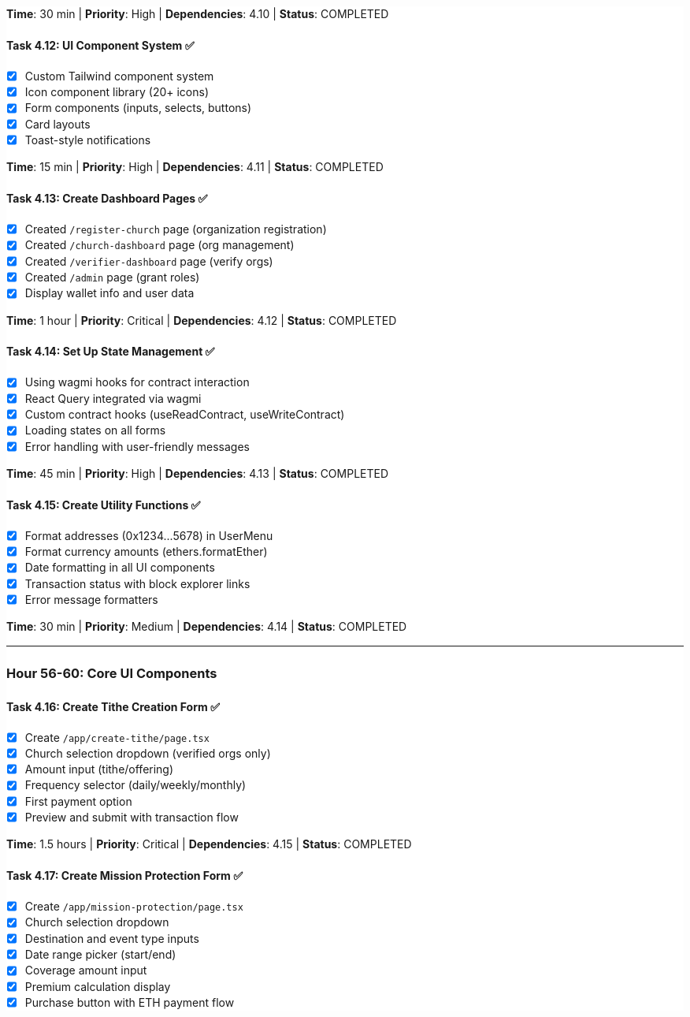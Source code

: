 **Time**: 30 min | **Priority**: High | **Dependencies**: 4.10 | **Status**: COMPLETED

#### Task 4.12: UI Component System ✅
- [x] Custom Tailwind component system
- [x] Icon component library (20+ icons)
- [x] Form components (inputs, selects, buttons)
- [x] Card layouts
- [x] Toast-style notifications

**Time**: 15 min | **Priority**: High | **Dependencies**: 4.11 | **Status**: COMPLETED

#### Task 4.13: Create Dashboard Pages ✅
- [x] Created `/register-church` page (organization registration)
- [x] Created `/church-dashboard` page (org management)
- [x] Created `/verifier-dashboard` page (verify orgs)
- [x] Created `/admin` page (grant roles)
- [x] Display wallet info and user data

**Time**: 1 hour | **Priority**: Critical | **Dependencies**: 4.12 | **Status**: COMPLETED

#### Task 4.14: Set Up State Management ✅
- [x] Using wagmi hooks for contract interaction
- [x] React Query integrated via wagmi
- [x] Custom contract hooks (useReadContract, useWriteContract)
- [x] Loading states on all forms
- [x] Error handling with user-friendly messages

**Time**: 45 min | **Priority**: High | **Dependencies**: 4.13 | **Status**: COMPLETED

#### Task 4.15: Create Utility Functions ✅
- [x] Format addresses (0x1234...5678) in UserMenu
- [x] Format currency amounts (ethers.formatEther)
- [x] Date formatting in all UI components
- [x] Transaction status with block explorer links
- [x] Error message formatters

**Time**: 30 min | **Priority**: Medium | **Dependencies**: 4.14 | **Status**: COMPLETED

---

### **Hour 56-60: Core UI Components**

#### Task 4.16: Create Tithe Creation Form ✅
- [x] Create `/app/create-tithe/page.tsx`
- [x] Church selection dropdown (verified orgs only)
- [x] Amount input (tithe/offering)
- [x] Frequency selector (daily/weekly/monthly)
- [x] First payment option
- [x] Preview and submit with transaction flow

**Time**: 1.5 hours | **Priority**: Critical | **Dependencies**: 4.15 | **Status**: COMPLETED

#### Task 4.17: Create Mission Protection Form ✅
- [x] Create `/app/mission-protection/page.tsx`
- [x] Church selection dropdown
- [x] Destination and event type inputs
- [x] Date range picker (start/end)
- [x] Coverage amount input
- [x] Premium calculation display
- [x] Purchase button with ETH payment flow
